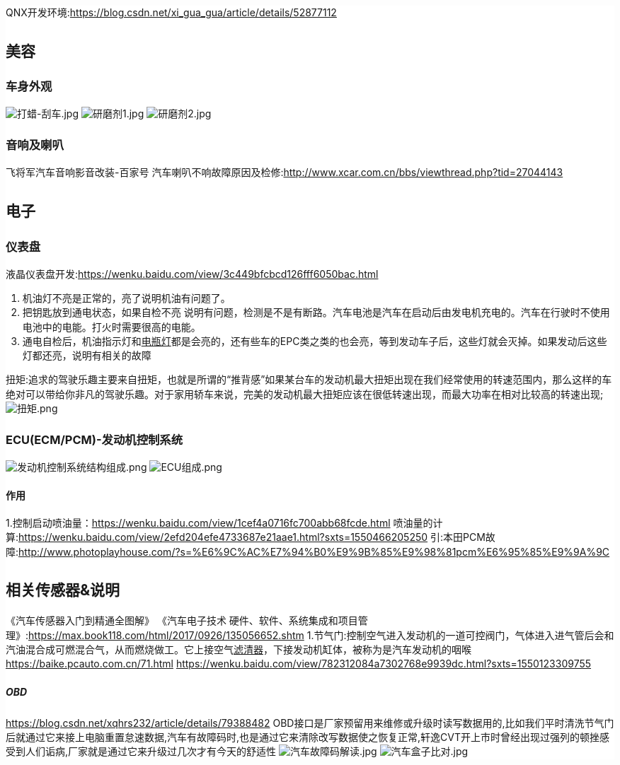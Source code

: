 QNX开发环境:https://blog.csdn.net/xi_gua_gua/article/details/52877112


## 美容
### 车身外观
![打蜡-刮车.jpg](https://upload-images.jianshu.io/upload_images/2636843-c4fe7f4900a63b4c.jpg?imageMogr2/auto-orient/strip%7CimageView2/2/w/1240)
![研磨剂1.jpg](https://upload-images.jianshu.io/upload_images/2636843-da55f08c80080da4.jpg?imageMogr2/auto-orient/strip%7CimageView2/2/w/1240)
![研磨剂2.jpg](https://upload-images.jianshu.io/upload_images/2636843-564db008a6a51d24.jpg?imageMogr2/auto-orient/strip%7CimageView2/2/w/1240)

### 音响及喇叭
飞将军汽车音响影音改装-百家号
汽车喇叭不响故障原因及检修:http://www.xcar.com.cn/bbs/viewthread.php?tid=27044143

## 电子
### 仪表盘
液晶仪表盘开发:https://wenku.baidu.com/view/3c449bfcbcd126fff6050bac.html
1.  机油灯不亮是正常的，亮了说明机油有问题了。
2.  把钥匙放到通电状态，如果自检不亮 说明有问题，检测是不是有断路。汽车电池是汽车在启动后由发电机充电的。汽车在行驶时不使用电池中的电能。打火时需要很高的电能。
3.  通电自检后，机油指示灯和[电瓶灯](https://www.baidu.com/s?wd=%E7%94%B5%E7%93%B6%E7%81%AF&tn=SE_PcZhidaonwhc_ngpagmjz&rsv_dl=gh_pc_zhidao)都是会亮的，还有些车的EPC类之类的也会亮，等到发动车子后，这些灯就会灭掉。如果发动后这些灯都还亮，说明有相关的故障

扭矩:追求的驾驶乐趣主要来自扭矩，也就是所谓的“推背感”如果某台车的发动机最大扭矩出现在我们经常使用的转速范围内，那么这样的车绝对可以带给你非凡的驾驶乐趣。对于家用轿车来说，完美的发动机最大扭矩应该在很低转速出现，而最大功率在相对比较高的转速出现;
![扭矩.png](https://upload-images.jianshu.io/upload_images/2636843-08b3ee79dbabc456.png?imageMogr2/auto-orient/strip%7CimageView2/2/w/1240)
### ECU(ECM/PCM)-发动机控制系统
![发动机控制系统结构组成.png](https://upload-images.jianshu.io/upload_images/2636843-a1ed75830746c842.png?imageMogr2/auto-orient/strip%7CimageView2/2/w/1240)
![ECU组成.png](https://upload-images.jianshu.io/upload_images/2636843-372f25ba87adee75.png?imageMogr2/auto-orient/strip%7CimageView2/2/w/1240)
#### 作用
1.控制启动喷油量：https://wenku.baidu.com/view/1cef4a0716fc700abb68fcde.html
喷油量的计算:https://wenku.baidu.com/view/2efd204efe4733687e21aae1.html?sxts=1550466205250
引:本田PCM故障:http://www.photoplayhouse.com/?s=%E6%9C%AC%E7%94%B0%E9%9B%85%E9%98%81pcm%E6%95%85%E9%9A%9C
## 相关传感器&说明
《汽车传感器入门到精通全图解》
《汽车电子技术 硬件、软件、系统集成和项目管理》:https://max.book118.com/html/2017/0926/135056652.shtm
1.节气门:控制空气进入发动机的一道可控阀门，气体进入进气管后会和汽油混合成可燃混合气，从而燃烧做工。它上接空气[滤清器](https://baike.pcauto.com.cn/lb321/)，下接发动机缸体，被称为是汽车发动机的咽喉
https://baike.pcauto.com.cn/71.html
https://wenku.baidu.com/view/782312084a7302768e9939dc.html?sxts=1550123309755

#### 
##### OBD
https://blog.csdn.net/xqhrs232/article/details/79388482
OBD接口是厂家预留用来维修或升级时读写数据用的,比如我们平时清洗节气门后就通过它来接上电脑重置怠速数据,汽车有故障码时,也是通过它来清除改写数据使之恢复正常,轩逸CVT开上市时曾经出现过强列的顿挫感受到人们诟病,厂家就是通过它来升级过几次才有今天的舒适性
![汽车故障码解读.jpg](https://upload-images.jianshu.io/upload_images/2636843-9f113bee0abb3e7a.jpg?imageMogr2/auto-orient/strip%7CimageView2/2/w/1240)
![汽车盒子比对.jpg](https://upload-images.jianshu.io/upload_images/2636843-3b9fa0fe8ebb75a6.jpg?imageMogr2/auto-orient/strip%7CimageView2/2/w/1240)
